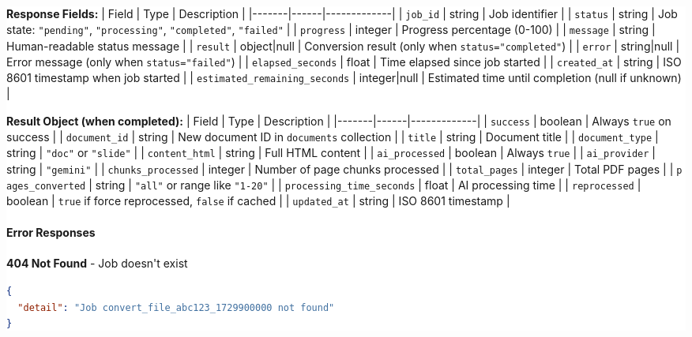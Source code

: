 **Response Fields:**
| Field | Type | Description |
|-------|------|-------------|
| `job_id` | string | Job identifier |
| `status` | string | Job state: `"pending"`, `"processing"`, `"completed"`, `"failed"` |
| `progress` | integer | Progress percentage (0-100) |
| `message` | string | Human-readable status message |
| `result` | object\|null | Conversion result (only when `status="completed"`) |
| `error` | string\|null | Error message (only when `status="failed"`) |
| `elapsed_seconds` | float | Time elapsed since job started |
| `created_at` | string | ISO 8601 timestamp when job started |
| `estimated_remaining_seconds` | integer\|null | Estimated time until completion (null if unknown) |

**Result Object (when completed):**
| Field | Type | Description |
|-------|------|-------------|
| `success` | boolean | Always `true` on success |
| `document_id` | string | New document ID in `documents` collection |
| `title` | string | Document title |
| `document_type` | string | `"doc"` or `"slide"` |
| `content_html` | string | Full HTML content |
| `ai_processed` | boolean | Always `true` |
| `ai_provider` | string | `"gemini"` |
| `chunks_processed` | integer | Number of page chunks processed |
| `total_pages` | integer | Total PDF pages |
| `pages_converted` | string | `"all"` or range like `"1-20"` |
| `processing_time_seconds` | float | AI processing time |
| `reprocessed` | boolean | `true` if force reprocessed, `false` if cached |
| `updated_at` | string | ISO 8601 timestamp |

#### Error Responses

**404 Not Found** - Job doesn't exist
```json
{
  "detail": "Job convert_file_abc123_1729900000 not found"
}
```
